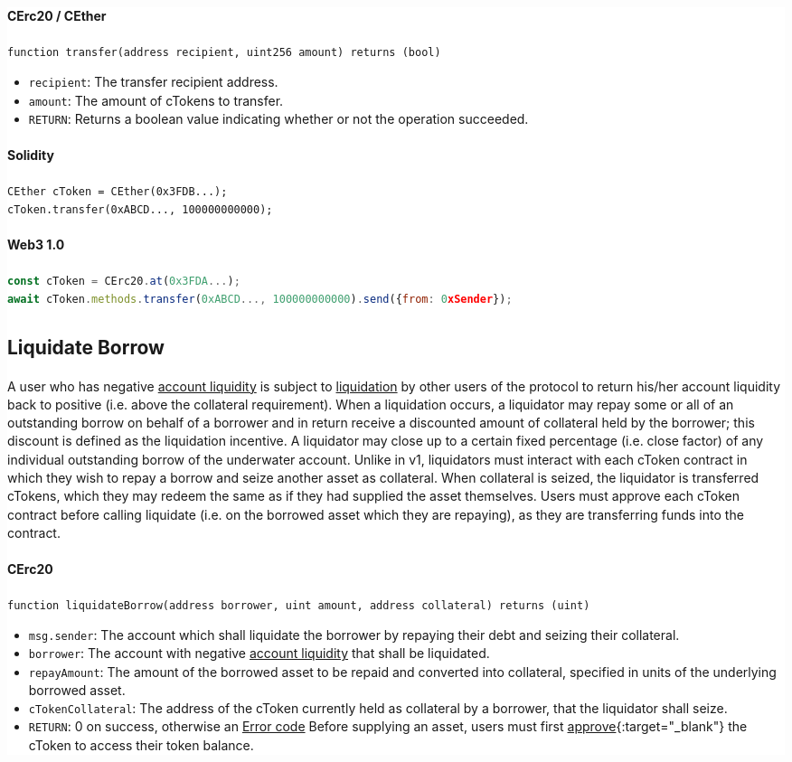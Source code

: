 #### CErc20 / CEther

```solidity
function transfer(address recipient, uint256 amount) returns (bool)
```

* `recipient`: The transfer recipient address.
* `amount`: The amount of cTokens to transfer.
* `RETURN`: Returns a boolean value indicating whether or not the operation succeeded.

#### Solidity

```solidity
CEther cToken = CEther(0x3FDB...);
cToken.transfer(0xABCD..., 100000000000);
```

#### Web3 1.0

```js
const cToken = CErc20.at(0x3FDA...);
await cToken.methods.transfer(0xABCD..., 100000000000).send({from: 0xSender});
```

## Liquidate Borrow

A user who has negative [account liquidity](/v2/comptroller#account-liquidity) is subject to [liquidation](#liquidate-borrow) by other users of the protocol to return his/her account liquidity back to positive (i.e. above the collateral requirement). When a liquidation occurs, a liquidator may repay some or all of an outstanding borrow on behalf of a borrower and in return receive a discounted amount of collateral held by the borrower; this discount is defined as the liquidation incentive.
A liquidator may close up to a certain fixed percentage (i.e. close factor) of any individual outstanding borrow of the underwater account. Unlike in v1, liquidators must interact with each cToken contract in which they wish to repay a borrow and seize another asset as collateral. When collateral is seized, the liquidator is transferred cTokens, which they may redeem the same as if they had supplied the asset themselves. Users must approve each cToken contract before calling liquidate (i.e. on the borrowed asset which they are repaying), as they are transferring funds into the contract.

#### CErc20

```solidity
function liquidateBorrow(address borrower, uint amount, address collateral) returns (uint)
```

* `msg.sender`: The account which shall liquidate the borrower by repaying their debt and seizing their collateral.
* `borrower`: The account with negative [account liquidity](/v2/comptroller#account-liquidity) that shall be liquidated.
* `repayAmount`: The amount of the borrowed asset to be repaid and converted into collateral, specified in units of the underlying borrowed asset.
* `cTokenCollateral`: The address of the cToken currently held as collateral by a borrower, that the liquidator shall seize.
* `RETURN`: 0 on success, otherwise an [Error code](#error-codes)
Before supplying an asset, users must first [approve](https://eips.ethereum.org/EIPS/eip-20#approve){:target="_blank"} the cToken to access their token balance.
